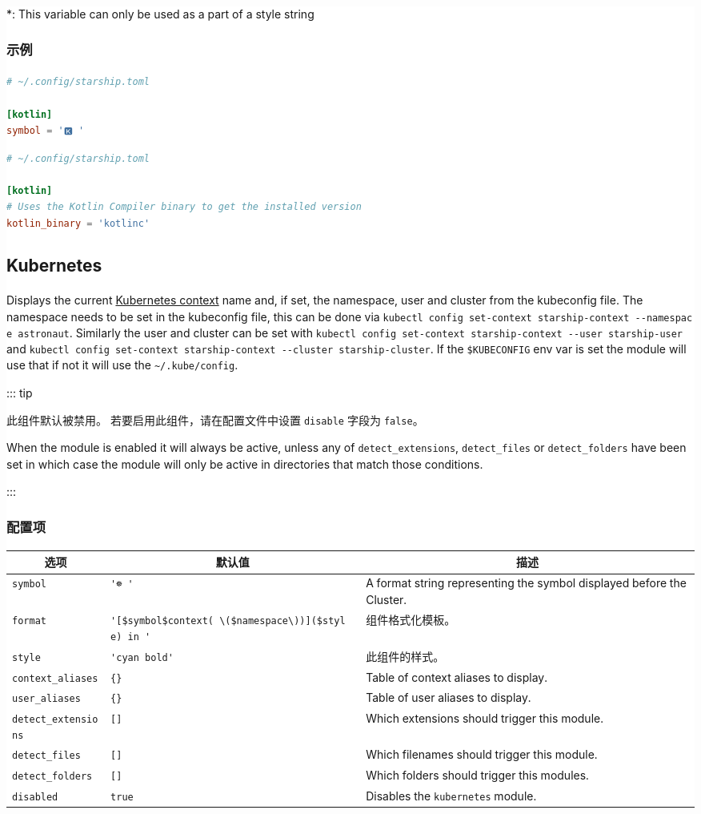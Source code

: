 *: This variable can only be used as a part of a style string

### 示例

```toml
# ~/.config/starship.toml

[kotlin]
symbol = '🅺 '
```

```toml
# ~/.config/starship.toml

[kotlin]
# Uses the Kotlin Compiler binary to get the installed version
kotlin_binary = 'kotlinc'
```

## Kubernetes

Displays the current [Kubernetes context](https://kubernetes.io/docs/concepts/configuration/organize-cluster-access-kubeconfig/#context) name and, if set, the namespace, user and cluster from the kubeconfig file. The namespace needs to be set in the kubeconfig file, this can be done via `kubectl config set-context starship-context --namespace astronaut`. Similarly the user and cluster can be set with `kubectl config set-context starship-context --user starship-user` and `kubectl config set-context starship-context --cluster starship-cluster`. If the `$KUBECONFIG` env var is set the module will use that if not it will use the `~/.kube/config`.

::: tip

此组件默认被禁用。 若要启用此组件，请在配置文件中设置 `disable` 字段为 `false`。

When the module is enabled it will always be active, unless any of `detect_extensions`, `detect_files` or `detect_folders` have been set in which case the module will only be active in directories that match those conditions.

:::

### 配置项

| 选项                  | 默认值                                                  | 描述                                                                    |
| ------------------- | ---------------------------------------------------- | --------------------------------------------------------------------- |
| `symbol`            | `'☸ '`                                               | A format string representing the symbol displayed before the Cluster. |
| `format`            | `'[$symbol$context( \($namespace\))]($style) in '` | 组件格式化模板。                                                              |
| `style`             | `'cyan bold'`                                        | 此组件的样式。                                                               |
| `context_aliases`   | `{}`                                                 | Table of context aliases to display.                                  |
| `user_aliases`      | `{}`                                                 | Table of user aliases to display.                                     |
| `detect_extensions` | `[]`                                                 | Which extensions should trigger this module.                          |
| `detect_files`      | `[]`                                                 | Which filenames should trigger this module.                           |
| `detect_folders`    | `[]`                                                 | Which folders should trigger this modules.                            |
| `disabled`          | `true`                                               | Disables the `kubernetes` module.                                     |
